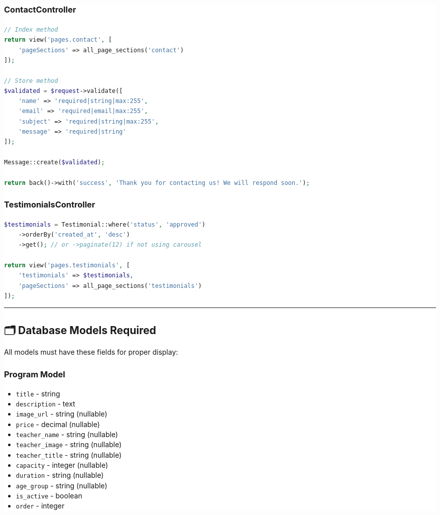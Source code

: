 ### ContactController
```php
// Index method
return view('pages.contact', [
    'pageSections' => all_page_sections('contact')
]);

// Store method
$validated = $request->validate([
    'name' => 'required|string|max:255',
    'email' => 'required|email|max:255',
    'subject' => 'required|string|max:255',
    'message' => 'required|string'
]);

Message::create($validated);

return back()->with('success', 'Thank you for contacting us! We will respond soon.');
```

### TestimonialsController
```php
$testimonials = Testimonial::where('status', 'approved')
    ->orderBy('created_at', 'desc')
    ->get(); // or ->paginate(12) if not using carousel

return view('pages.testimonials', [
    'testimonials' => $testimonials,
    'pageSections' => all_page_sections('testimonials')
]);
```

---

## 🗂️ Database Models Required

All models must have these fields for proper display:

### Program Model
- `title` - string
- `description` - text
- `image_url` - string (nullable)
- `price` - decimal (nullable)
- `teacher_name` - string (nullable)
- `teacher_image` - string (nullable)
- `teacher_title` - string (nullable)
- `capacity` - integer (nullable)
- `duration` - string (nullable)
- `age_group` - string (nullable)
- `is_active` - boolean
- `order` - integer
